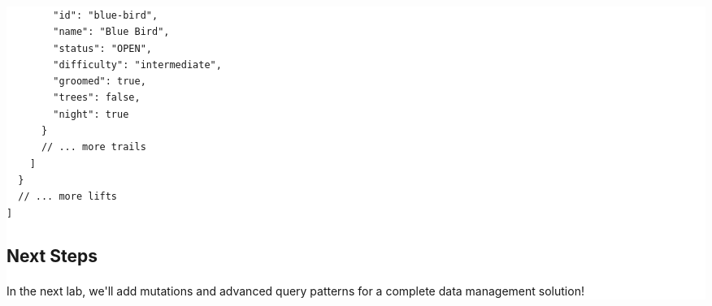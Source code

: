 ```tsx
        "id": "blue-bird",
        "name": "Blue Bird",
        "status": "OPEN",
        "difficulty": "intermediate",
        "groomed": true,
        "trees": false,
        "night": true
      }
      // ... more trails
    ]
  }
  // ... more lifts
]
```

## Next Steps
In the next lab, we'll add mutations and advanced query patterns for a complete data management solution!